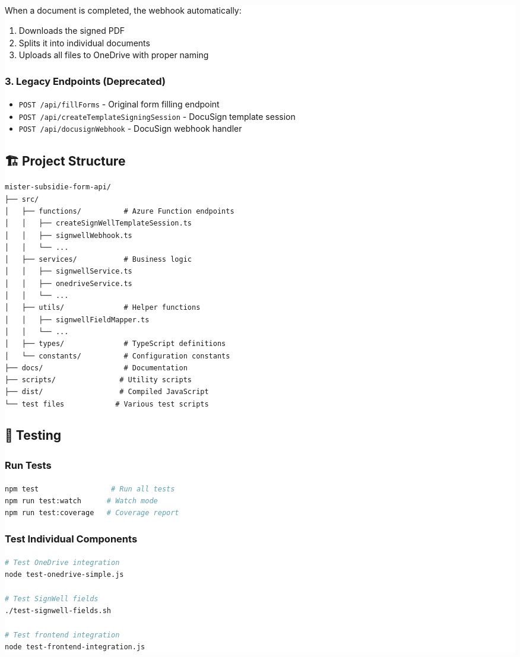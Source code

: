 When a document is completed, the webhook automatically:
1. Downloads the signed PDF
2. Splits it into individual documents
3. Uploads all files to OneDrive with proper naming

### 3. Legacy Endpoints (Deprecated)
- `POST /api/fillForms` - Original form filling endpoint
- `POST /api/createTemplateSigningSession` - DocuSign template session
- `POST /api/docusignWebhook` - DocuSign webhook handler

## 🏗️ Project Structure

```
mister-subsidie-form-api/
├── src/
│   ├── functions/          # Azure Function endpoints
│   │   ├── createSignWellTemplateSession.ts
│   │   ├── signwellWebhook.ts
│   │   └── ...
│   ├── services/           # Business logic
│   │   ├── signwellService.ts
│   │   ├── onedriveService.ts
│   │   └── ...
│   ├── utils/              # Helper functions
│   │   ├── signwellFieldMapper.ts
│   │   └── ...
│   ├── types/              # TypeScript definitions
│   └── constants/          # Configuration constants
├── docs/                   # Documentation
├── scripts/               # Utility scripts
├── dist/                  # Compiled JavaScript
└── test files            # Various test scripts
```

## 🧪 Testing

### Run Tests
```bash
npm test                 # Run all tests
npm run test:watch      # Watch mode
npm run test:coverage   # Coverage report
```

### Test Individual Components
```bash
# Test OneDrive integration
node test-onedrive-simple.js

# Test SignWell fields
./test-signwell-fields.sh

# Test frontend integration
node test-frontend-integration.js
```
